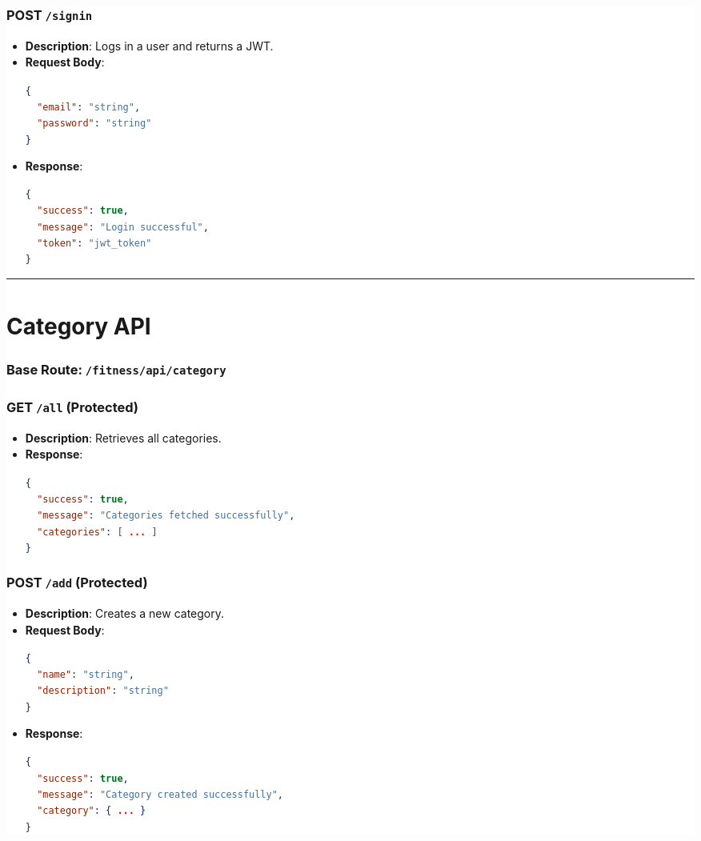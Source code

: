 ### **POST** `/signin`
- **Description**: Logs in a user and returns a JWT.
- **Request Body**:
  ```json
  {
    "email": "string",
    "password": "string"
  }
  ```
- **Response**:
  ```json
  {
    "success": true,
    "message": "Login successful",
    "token": "jwt_token"
  }
  ```

---

# Category API

### **Base Route**: `/fitness/api/category`

### **GET** `/all` (Protected)
- **Description**: Retrieves all categories.
- **Response**:
  ```json
  {
    "success": true,
    "message": "Categories fetched successfully",
    "categories": [ ... ]
  }
  ```

### **POST** `/add` (Protected)
- **Description**: Creates a new category.
- **Request Body**:
  ```json
  {
    "name": "string",
    "description": "string"
  }
  ```
- **Response**:
  ```json
  {
    "success": true,
    "message": "Category created successfully",
    "category": { ... }
  }
  ```
